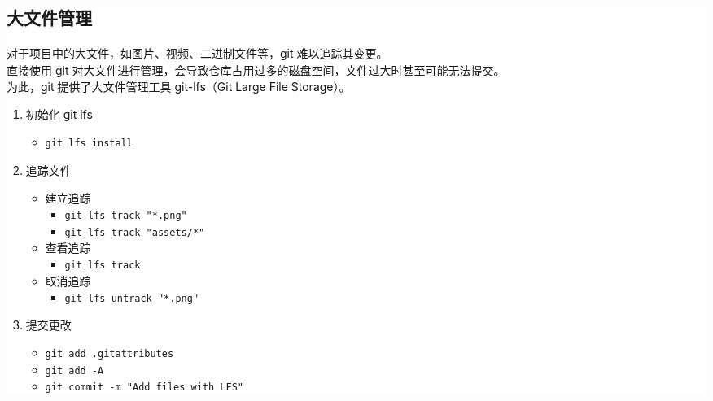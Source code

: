 ## 大文件管理

对于项目中的大文件，如图片、视频、二进制文件等，git 难以追踪其变更。  
直接使用 git 对大文件进行管理，会导致仓库占用过多的磁盘空间，文件过大时甚至可能无法提交。  
为此，git 提供了大文件管理工具 git-lfs（Git Large File Storage）。

1. 初始化 git lfs
    - `git lfs install`

2. 追踪文件
    - 建立追踪
      - `git lfs track "*.png"`
      - `git lfs track "assets/*"`
    - 查看追踪
      - `git lfs track`
    - 取消追踪
      - `git lfs untrack "*.png"`

3. 提交更改
    - `git add .gitattributes`
    - `git add -A`
    - `git commit -m "Add files with LFS"`
